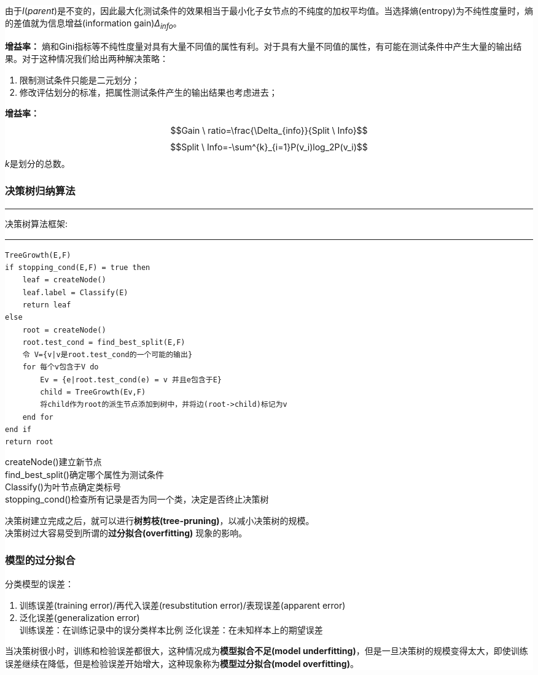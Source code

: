由于$I(parent)$是不变的，因此最大化测试条件的效果相当于最小化子女节点的不纯度的加权平均值。当选择熵(entropy)为不纯性度量时，熵的差值就为信息增益(information gain)$\Delta_{info}$。

**增益率：**
熵和Gini指标等不纯性度量对具有大量不同值的属性有利。对于具有大量不同值的属性，有可能在测试条件中产生大量的输出结果。对于这种情况我们给出两种解决策略：
1. 限制测试条件只能是二元划分；
2. 修改评估划分的标准，把属性测试条件产生的输出结果也考虑进去；

**增益率：**
$$Gain \ ratio=\frac{\Delta_{info}}{Split \ Info}$$
$$Split \ Info=-\sum^{k}_{i=1}P(v_i)log_2P(v_i)$$
$k$是划分的总数。

### 决策树归纳算法

---
决策树算法框架:

---
```code
TreeGrowth(E,F)
if stopping_cond(E,F) = true then
	leaf = createNode()
	leaf.label = Classify(E)
	return leaf
else
	root = createNode()
	root.test_cond = find_best_split(E,F)
	令 V={v|v是root.test_cond的一个可能的输出}
	for 每个v包含于V do
		Ev = {e|root.test_cond(e) = v 并且e包含于E}
		child = TreeGrowth(Ev,F)
		将child作为root的派生节点添加到树中，并将边(root->child)标记为v
	end for
end if
return root
```
createNode()建立新节点  
find_best_split()确定哪个属性为测试条件  
Classify()为叶节点确定类标号  
stopping_cond()检查所有记录是否为同一个类，决定是否终止决策树  
  
决策树建立完成之后，就可以进行**树剪枝(tree-pruning)**，以减小决策树的规模。  
决策树过大容易受到所谓的**过分拟合(overfitting)** 现象的影响。

### 模型的过分拟合

分类模型的误差：
1. 训练误差(training error)/再代入误差(resubstitution error)/表现误差(apparent error)
2. 泛化误差(generalization error)  
训练误差：在训练记录中的误分类样本比例
泛化误差：在未知样本上的期望误差

当决策树很小时，训练和检验误差都很大，这种情况成为**模型拟合不足(model underfitting)**，但是一旦决策树的规模变得太大，即使训练误差继续在降低，但是检验误差开始增大，这种现象称为**模型过分拟合(model overfitting)**。
